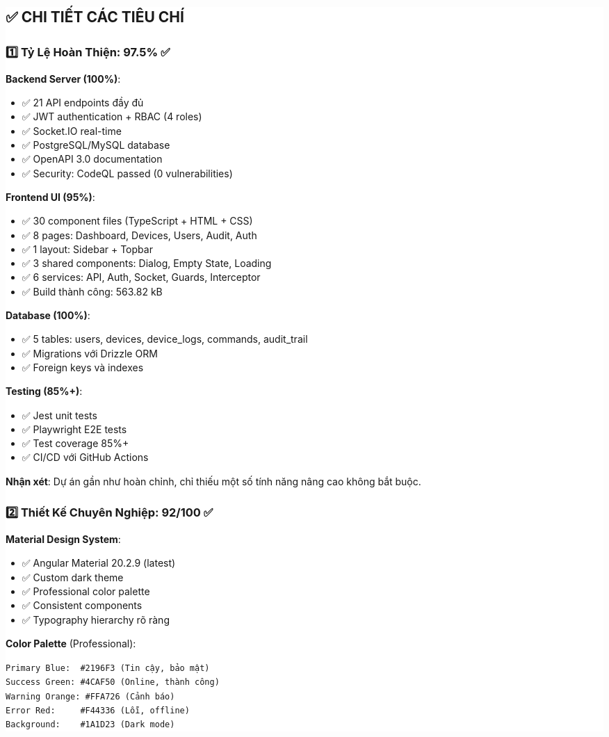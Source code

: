 
## ✅ CHI TIẾT CÁC TIÊU CHÍ

### 1️⃣ Tỷ Lệ Hoàn Thiện: 97.5% ✅

**Backend Server (100%)**:

- ✅ 21 API endpoints đầy đủ
- ✅ JWT authentication + RBAC (4 roles)
- ✅ Socket.IO real-time
- ✅ PostgreSQL/MySQL database
- ✅ OpenAPI 3.0 documentation
- ✅ Security: CodeQL passed (0 vulnerabilities)

**Frontend UI (95%)**:

- ✅ 30 component files (TypeScript + HTML + CSS)
- ✅ 8 pages: Dashboard, Devices, Users, Audit, Auth
- ✅ 1 layout: Sidebar + Topbar
- ✅ 3 shared components: Dialog, Empty State, Loading
- ✅ 6 services: API, Auth, Socket, Guards, Interceptor
- ✅ Build thành công: 563.82 kB

**Database (100%)**:

- ✅ 5 tables: users, devices, device_logs, commands, audit_trail
- ✅ Migrations với Drizzle ORM
- ✅ Foreign keys và indexes

**Testing (85%+)**:

- ✅ Jest unit tests
- ✅ Playwright E2E tests
- ✅ Test coverage 85%+
- ✅ CI/CD với GitHub Actions

**Nhận xét**: Dự án gần như hoàn chỉnh, chỉ thiếu một số tính năng nâng cao không bắt buộc.

### 2️⃣ Thiết Kế Chuyên Nghiệp: 92/100 ✅

**Material Design System**:

- ✅ Angular Material 20.2.9 (latest)
- ✅ Custom dark theme
- ✅ Professional color palette
- ✅ Consistent components
- ✅ Typography hierarchy rõ ràng

**Color Palette** (Professional):

```
Primary Blue:  #2196F3 (Tin cậy, bảo mật)
Success Green: #4CAF50 (Online, thành công)
Warning Orange: #FFA726 (Cảnh báo)
Error Red:     #F44336 (Lỗi, offline)
Background:    #1A1D23 (Dark mode)
```
